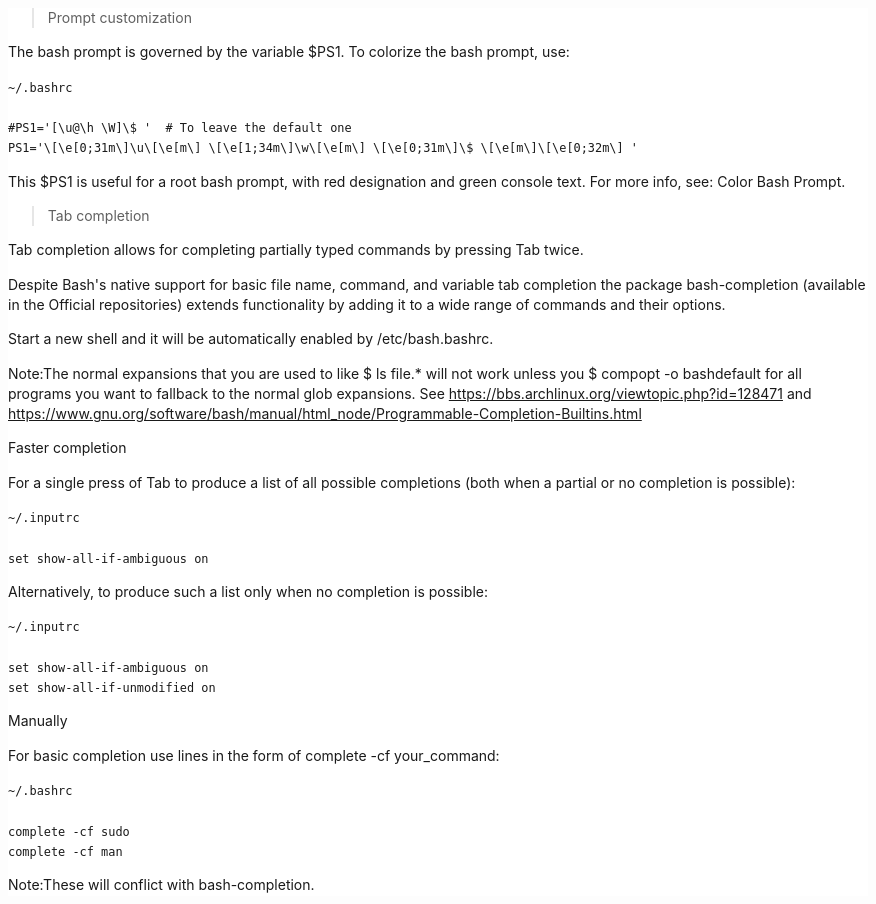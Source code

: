 > Prompt customization

The bash prompt is governed by the variable $PS1. To colorize the bash
prompt, use:

    ~/.bashrc

    #PS1='[\u@\h \W]\$ '  # To leave the default one
    PS1='\[\e[0;31m\]\u\[\e[m\] \[\e[1;34m\]\w\[\e[m\] \[\e[0;31m\]\$ \[\e[m\]\[\e[0;32m\] '

This $PS1 is useful for a root bash prompt, with red designation and
green console text. For more info, see: Color Bash Prompt.

> Tab completion

Tab completion allows for completing partially typed commands by
pressing Tab twice.

Despite Bash's native support for basic file name, command, and variable
tab completion the package bash-completion (available in the Official
repositories) extends functionality by adding it to a wide range of
commands and their options.

Start a new shell and it will be automatically enabled by
/etc/bash.bashrc.

Note:The normal expansions that you are used to like
$ ls file.*<tab><tab> will not work unless you
$ compopt -o bashdefault <prog> for all programs you want to fallback to
the normal glob expansions. See
https://bbs.archlinux.org/viewtopic.php?id=128471 and
https://www.gnu.org/software/bash/manual/html_node/Programmable-Completion-Builtins.html

Faster completion

For a single press of Tab to produce a list of all possible completions
(both when a partial or no completion is possible):

    ~/.inputrc

    set show-all-if-ambiguous on

Alternatively, to produce such a list only when no completion is
possible:

    ~/.inputrc

    set show-all-if-ambiguous on
    set show-all-if-unmodified on

Manually

For basic completion use lines in the form of complete -cf your_command:

    ~/.bashrc

    complete -cf sudo
    complete -cf man

Note:These will conflict with bash-completion.
